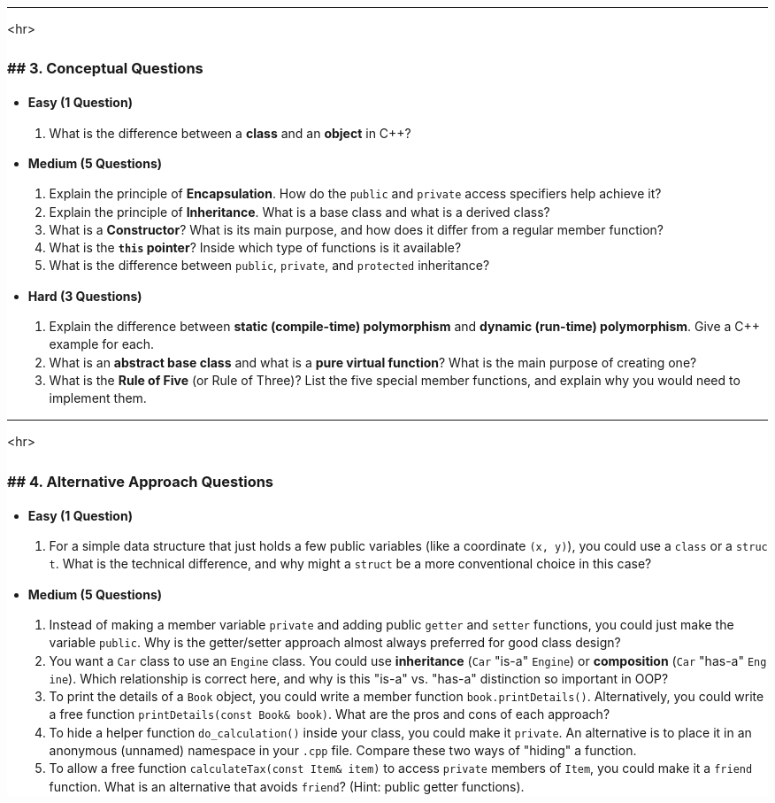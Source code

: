 -----

\<hr\>

### \#\# 3. Conceptual Questions

  * **Easy (1 Question)**

    1.  What is the difference between a **class** and an **object** in C++?

  * **Medium (5 Questions)**

    1.  Explain the principle of **Encapsulation**. How do the `public` and `private` access specifiers help achieve it?
    2.  Explain the principle of **Inheritance**. What is a base class and what is a derived class?
    3.  What is a **Constructor**? What is its main purpose, and how does it differ from a regular member function?
    4.  What is the **`this` pointer**? Inside which type of functions is it available?
    5.  What is the difference between `public`, `private`, and `protected` inheritance?

  * **Hard (3 Questions)**

    1.  Explain the difference between **static (compile-time) polymorphism** and **dynamic (run-time) polymorphism**. Give a C++ example for each.
    2.  What is an **abstract base class** and what is a **pure virtual function**? What is the main purpose of creating one?
    3.  What is the **Rule of Five** (or Rule of Three)? List the five special member functions, and explain why you would need to implement them.

-----

\<hr\>

### \#\# 4. Alternative Approach Questions

  * **Easy (1 Question)**

    1.  For a simple data structure that just holds a few public variables (like a coordinate `(x, y)`), you could use a `class` or a `struct`. What is the technical difference, and why might a `struct` be a more conventional choice in this case?

  * **Medium (5 Questions)**

    1.  Instead of making a member variable `private` and adding public `getter` and `setter` functions, you could just make the variable `public`. Why is the getter/setter approach almost always preferred for good class design?
    2.  You want a `Car` class to use an `Engine` class. You could use **inheritance** (`Car` "is-a" `Engine`) or **composition** (`Car` "has-a" `Engine`). Which relationship is correct here, and why is this "is-a" vs. "has-a" distinction so important in OOP?
    3.  To print the details of a `Book` object, you could write a member function `book.printDetails()`. Alternatively, you could write a free function `printDetails(const Book& book)`. What are the pros and cons of each approach?
    4.  To hide a helper function `do_calculation()` inside your class, you could make it `private`. An alternative is to place it in an anonymous (unnamed) namespace in your `.cpp` file. Compare these two ways of "hiding" a function.
    5.  To allow a free function `calculateTax(const Item& item)` to access `private` members of `Item`, you could make it a `friend` function. What is an alternative that avoids `friend`? (Hint: public getter functions).
